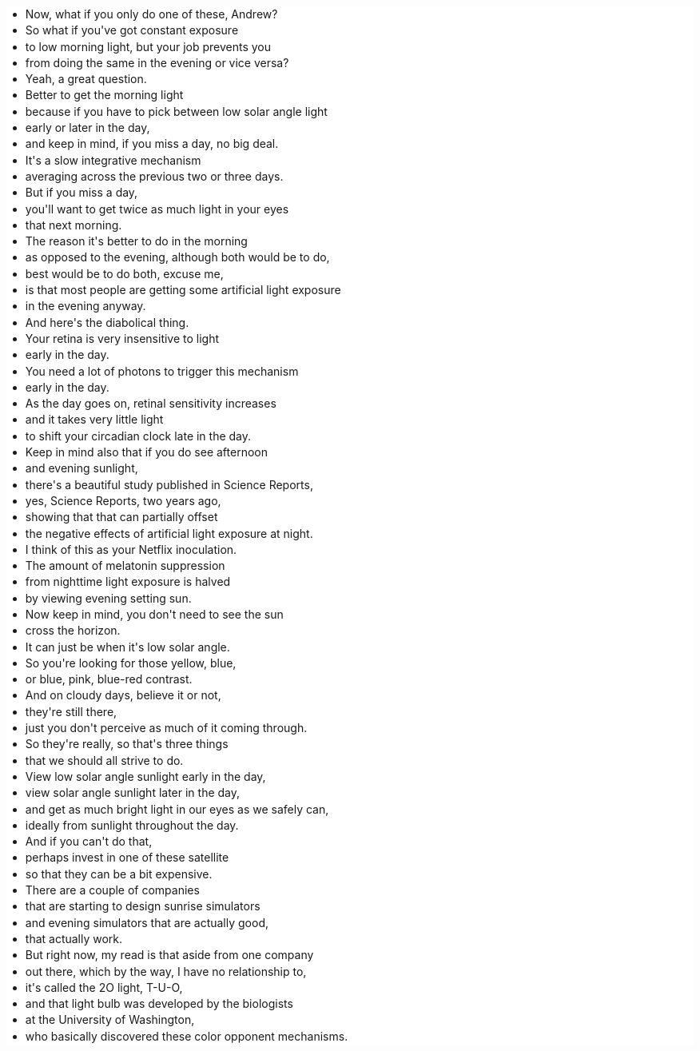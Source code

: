 *  Now, what if you only do one of these, Andrew?
*  So what if you've got constant exposure
*  to low morning light, but your job prevents you
*  from doing the same in the evening or vice versa?
*  Yeah, a great question.
*  Better to get the morning light
*  because if you have to pick between low solar angle light
*  early or later in the day,
*  and keep in mind, if you miss a day, no big deal.
*  It's a slow integrative mechanism
*  averaging across the previous two or three days.
*  But if you miss a day,
*  you'll want to get twice as much light in your eyes
*  that next morning.
*  The reason it's better to do in the morning
*  as opposed to the evening, although both would be to do,
*  best would be to do both, excuse me,
*  is that most people are getting some artificial light exposure
*  in the evening anyway.
*  And here's the diabolical thing.
*  Your retina is very insensitive to light
*  early in the day.
*  You need a lot of photons to trigger this mechanism
*  early in the day.
*  As the day goes on, retinal sensitivity increases
*  and it takes very little light
*  to shift your circadian clock late in the day.
*  Keep in mind also that if you do see afternoon
*  and evening sunlight,
*  there's a beautiful study published in Science Reports,
*  yes, Science Reports, two years ago,
*  showing that that can partially offset
*  the negative effects of artificial light exposure at night.
*  I think of this as your Netflix inoculation.
*  The amount of melatonin suppression
*  from nighttime light exposure is halved
*  by viewing evening setting sun.
*  Now keep in mind, you don't need to see the sun
*  cross the horizon.
*  It can just be when it's low solar angle.
*  So you're looking for those yellow, blue,
*  or blue, pink, blue-red contrast.
*  And on cloudy days, believe it or not,
*  they're still there,
*  just you don't perceive as much of it coming through.
*  So they're really, so that's three things
*  that we should all strive to do.
*  View low solar angle sunlight early in the day,
*  view solar angle sunlight later in the day,
*  and get as much bright light in our eyes as we safely can,
*  ideally from sunlight throughout the day.
*  And if you can't do that,
*  perhaps invest in one of these satellite
*  so that they can be a bit expensive.
*  There are a couple of companies
*  that are starting to design sunrise simulators
*  and evening simulators that are actually good,
*  that actually work.
*  But right now, my read is that aside from one company
*  out there, which by the way, I have no relationship to,
*  it's called the 2O light, T-U-O,
*  and that light bulb was developed by the biologists
*  at the University of Washington,
*  who basically discovered these color opponent mechanisms.